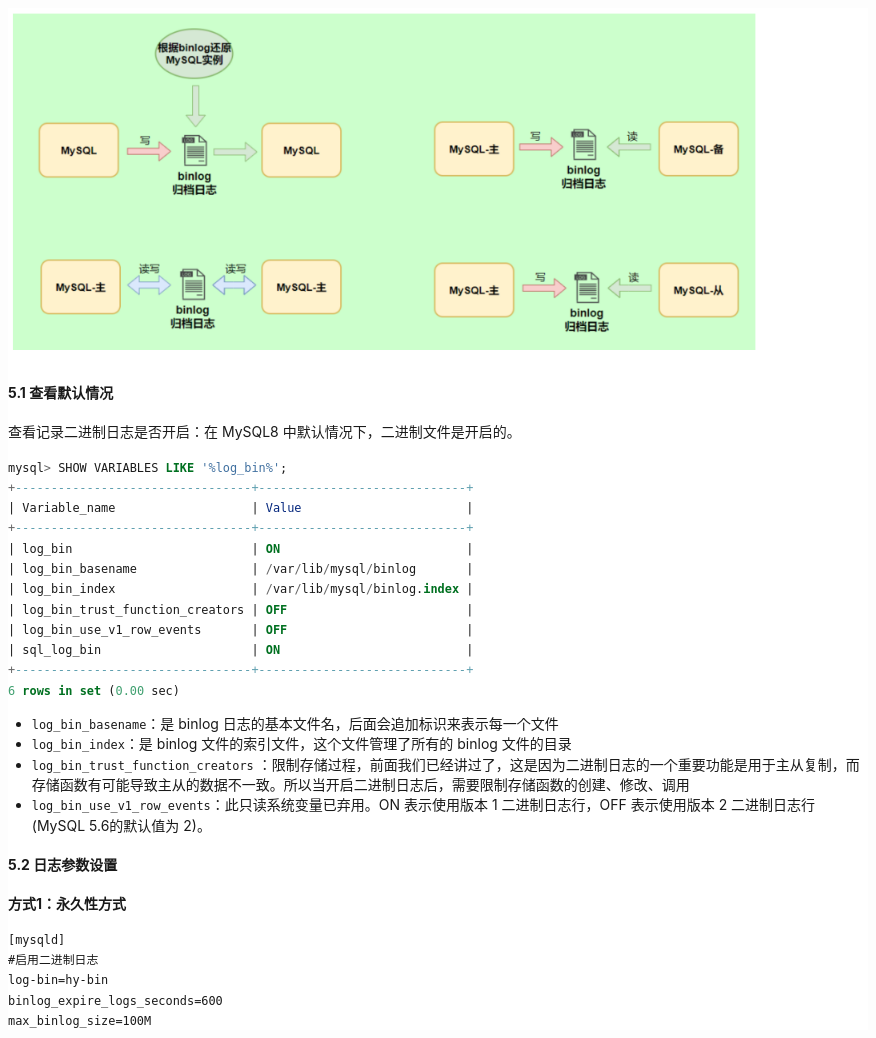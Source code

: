 <img src="images/image-20220626154840843.png" alt="image-20220626154840843" style="zoom:80%;" />

#### 5.1 查看默认情况

查看记录二进制日志是否开启：在 MySQL8 中默认情况下，二进制文件是开启的。

```sql
mysql> SHOW VARIABLES LIKE '%log_bin%';
+---------------------------------+-----------------------------+
| Variable_name                   | Value                       |
+---------------------------------+-----------------------------+
| log_bin                         | ON                          |
| log_bin_basename                | /var/lib/mysql/binlog       |
| log_bin_index                   | /var/lib/mysql/binlog.index |
| log_bin_trust_function_creators | OFF                         |
| log_bin_use_v1_row_events       | OFF                         |
| sql_log_bin                     | ON                          |
+---------------------------------+-----------------------------+
6 rows in set (0.00 sec)
```

- `log_bin_basename`：是 binlog 日志的基本文件名，后面会追加标识来表示每一个文件
- `log_bin_index`：是 binlog 文件的索引文件，这个文件管理了所有的 binlog 文件的目录
- `log_bin_trust_function_creators` ：限制存储过程，前面我们已经讲过了，这是因为二进制日志的一个重要功能是用于主从复制，而存储函数有可能导致主从的数据不一致。所以当开启二进制日志后，需要限制存储函数的创建、修改、调用
- `log_bin_use_v1_row_events`：此只读系统变量已弃用。ON 表示使用版本 1 二进制日志行，OFF 表示使用版本 2 二进制日志行(MySQL 5.6的默认值为 2)。

#### 5.2 日志参数设置

**方式1：永久性方式**

```properties
[mysqld] 
#启用二进制日志 
log-bin=hy-bin 
binlog_expire_logs_seconds=600 
max_binlog_size=100M
```
